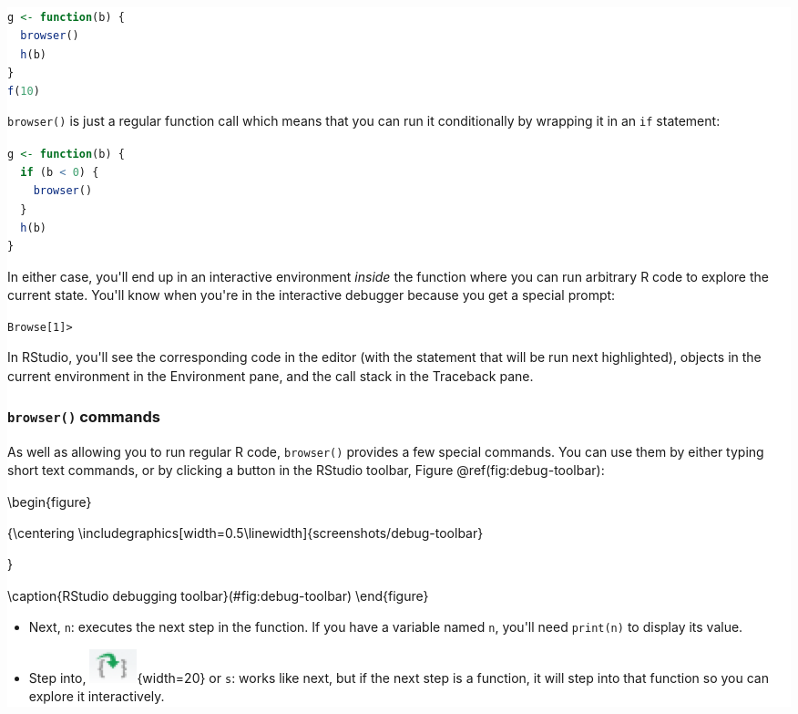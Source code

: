 
```r
g <- function(b) {
  browser()
  h(b)
}
f(10)
```

`browser()` is just a regular function call which means that you can run it conditionally by wrapping it in an `if` statement:
 

```r
g <- function(b) {
  if (b < 0) {
    browser()
  }
  h(b)
}
```

In either case, you'll end up in an interactive environment _inside_ the function where you can run arbitrary R code to explore the current state. You'll know when you're in the interactive debugger because you get a special prompt:

```
Browse[1]> 
```

In RStudio, you'll see the corresponding code in the editor (with the statement that will be run next highlighted), objects in the current environment in the Environment pane, and the call stack in the Traceback pane. 


### `browser()` commands

As well as allowing you to run regular R code, `browser()` provides a few special commands. You can use them by either typing short text commands, or by clicking a button in the RStudio toolbar, Figure \@ref(fig:debug-toolbar):

\begin{figure}

{\centering \includegraphics[width=0.5\linewidth]{screenshots/debug-toolbar} 

}

\caption{RStudio debugging toolbar}(\#fig:debug-toolbar)
\end{figure}

* Next, `n`: executes the next step in the function. If you have a
  variable named `n`, you'll need `print(n)` to display its value.

* Step into, ![](screenshots/step-into.png){width=20} or `s`: 
  works like next, but if the next step is a function, it will step into that
  function so you can explore it interactively.

